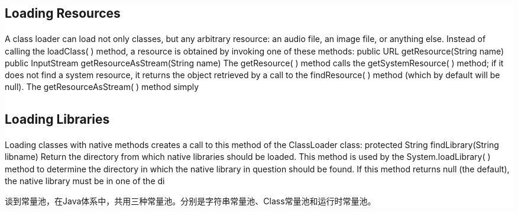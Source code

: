 ## Loading Resources
A class loader can load not only classes, but any arbitrary resource: an audio file, an image file, or anything else. Instead of calling the loadClass( ) method, a resource is obtained by invoking one of these methods:
public URL getResource(String name)
public InputStream getResourceAsStream(String name)
The getResource( ) method calls the getSystemResource( ) method; if it does not find a system resource, it returns the object retrieved by a call to the findResource( ) method (which by default will be null). The getResourceAsStream( ) method simply


## Loading Libraries
Loading classes with native methods creates a call to this method of the ClassLoader class:
protected String findLibrary(String libname)
Return the directory from which native libraries should be loaded.
This method is used by the System.loadLibrary( ) method to determine the directory in which the native library in question should be found. If this method returns null (the default), the native library must be in one of the di


谈到常量池，在Java体系中，共用三种常量池。分别是字符串常量池、Class常量池和运行时常量池。
